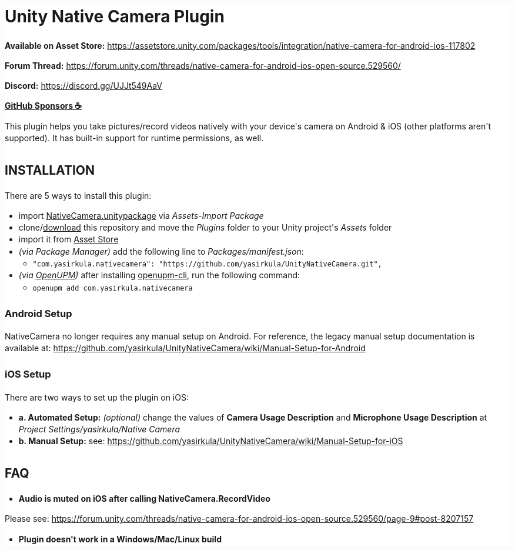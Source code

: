 # Unity Native Camera Plugin

**Available on Asset Store:** https://assetstore.unity.com/packages/tools/integration/native-camera-for-android-ios-117802

**Forum Thread:** https://forum.unity.com/threads/native-camera-for-android-ios-open-source.529560/

**Discord:** https://discord.gg/UJJt549AaV

**[GitHub Sponsors ☕](https://github.com/sponsors/yasirkula)**

This plugin helps you take pictures/record videos natively with your device's camera on Android & iOS (other platforms aren't supported). It has built-in support for runtime permissions, as well.

## INSTALLATION

There are 5 ways to install this plugin:

- import [NativeCamera.unitypackage](https://github.com/yasirkula/UnityNativeCamera/releases) via *Assets-Import Package*
- clone/[download](https://github.com/yasirkula/UnityNativeCamera/archive/master.zip) this repository and move the *Plugins* folder to your Unity project's *Assets* folder
- import it from [Asset Store](https://assetstore.unity.com/packages/tools/integration/native-camera-for-android-ios-117802)
- *(via Package Manager)* add the following line to *Packages/manifest.json*:
  - `"com.yasirkula.nativecamera": "https://github.com/yasirkula/UnityNativeCamera.git",`
- *(via [OpenUPM](https://openupm.com))* after installing [openupm-cli](https://github.com/openupm/openupm-cli), run the following command:
  - `openupm add com.yasirkula.nativecamera`

### Android Setup

NativeCamera no longer requires any manual setup on Android. For reference, the legacy manual setup documentation is available at: https://github.com/yasirkula/UnityNativeCamera/wiki/Manual-Setup-for-Android

### iOS Setup

There are two ways to set up the plugin on iOS:

- **a. Automated Setup:** *(optional)* change the values of **Camera Usage Description** and **Microphone Usage Description** at *Project Settings/yasirkula/Native Camera*
- **b. Manual Setup:** see: https://github.com/yasirkula/UnityNativeCamera/wiki/Manual-Setup-for-iOS

## FAQ

- **Audio is muted on iOS after calling NativeCamera.RecordVideo**

Please see: https://forum.unity.com/threads/native-camera-for-android-ios-open-source.529560/page-9#post-8207157

- **Plugin doesn't work in a Windows/Mac/Linux build**
